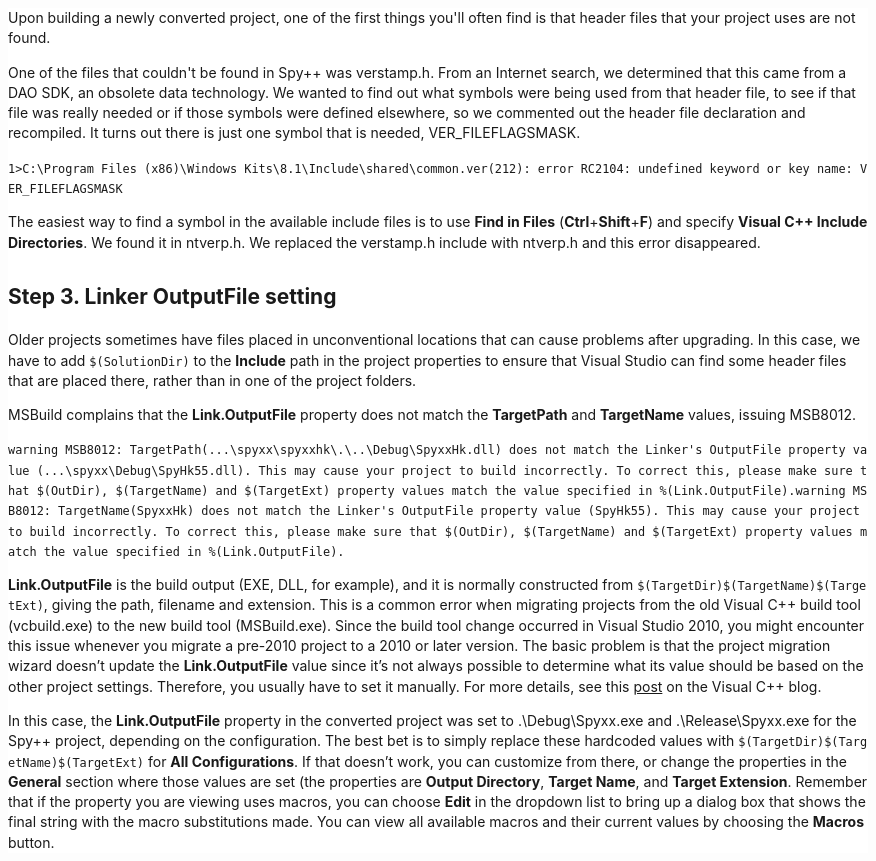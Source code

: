 Upon building a newly converted project, one of the first things you'll often find is that header files that your project uses are not found.

One of the files that couldn't be found in Spy++ was verstamp.h. From an Internet search, we determined that this came from a DAO SDK, an obsolete data technology. We wanted to find out what symbols were being used from that header file, to see if that file was really needed or if those symbols were defined elsewhere, so we commented out the header file declaration and recompiled. It turns out there is just one symbol that is needed, VER_FILEFLAGSMASK.

```Output
1>C:\Program Files (x86)\Windows Kits\8.1\Include\shared\common.ver(212): error RC2104: undefined keyword or key name: VER_FILEFLAGSMASK
```

The easiest way to find a symbol in the available include files is to use **Find in Files** (**Ctrl**+**Shift**+**F**) and specify **Visual C++ Include Directories**. We found it in ntverp.h. We replaced the verstamp.h include with ntverp.h and this error disappeared.

##  <a name="linker_output_settings"></a> Step 3. Linker OutputFile setting

Older projects sometimes have files placed in unconventional locations that can cause problems after upgrading. In this case, we have to add `$(SolutionDir)` to the **Include** path in the project properties to ensure that Visual Studio can find some header files that are placed there, rather than in one of the project folders.

MSBuild complains that the **Link.OutputFile** property does not match the **TargetPath** and **TargetName** values, issuing MSB8012.

```Output
warning MSB8012: TargetPath(...\spyxx\spyxxhk\.\..\Debug\SpyxxHk.dll) does not match the Linker's OutputFile property value (...\spyxx\Debug\SpyHk55.dll). This may cause your project to build incorrectly. To correct this, please make sure that $(OutDir), $(TargetName) and $(TargetExt) property values match the value specified in %(Link.OutputFile).warning MSB8012: TargetName(SpyxxHk) does not match the Linker's OutputFile property value (SpyHk55). This may cause your project to build incorrectly. To correct this, please make sure that $(OutDir), $(TargetName) and $(TargetExt) property values match the value specified in %(Link.OutputFile).
```

**Link.OutputFile** is the build output (EXE, DLL, for example), and it is normally constructed from `$(TargetDir)$(TargetName)$(TargetExt)`, giving the path, filename and extension. This is a common error when migrating projects from the old Visual C++ build tool (vcbuild.exe) to the new build tool (MSBuild.exe). Since the build tool change occurred in Visual Studio 2010, you might encounter this issue whenever you migrate a pre-2010 project to a 2010 or later version. The basic problem is that the project migration wizard doesn’t update the **Link.OutputFile** value since it’s not always possible to determine what its value should be based on the other project settings. Therefore, you usually have to set it manually. For more details, see this [post](http://blogs.msdn.com/b/vcblog/archive/2010/03/02/visual-studio-2010-c-project-upgrade-guide.aspx) on the Visual C++ blog.

In this case, the **Link.OutputFile** property in the converted project was set to .\Debug\Spyxx.exe and .\Release\Spyxx.exe for the Spy++ project, depending on the configuration. The best bet is to simply replace these hardcoded values with `$(TargetDir)$(TargetName)$(TargetExt)` for **All Configurations**. If that doesn’t work, you can customize from there, or change the properties in the **General** section where those values are set (the properties are **Output Directory**, **Target Name**, and **Target Extension**. Remember that if the property you are viewing uses macros, you can choose **Edit** in the dropdown list to bring up a dialog box that shows the final string with the macro substitutions made. You can view all available macros and their current values by choosing the **Macros** button.
